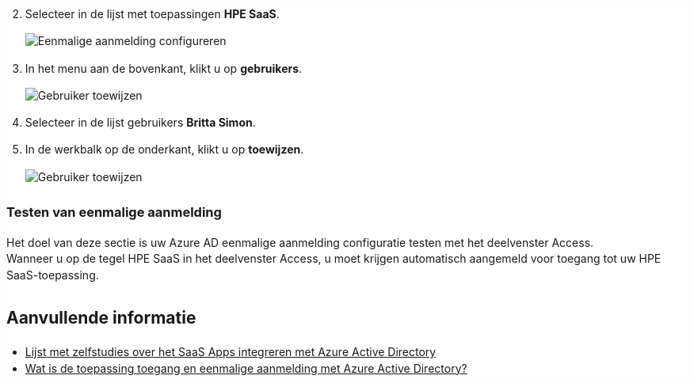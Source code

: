 2. Selecteer in de lijst met toepassingen **HPE SaaS**.

    ![Eenmalige aanmelding configureren](./media/active-directory-saas-hpesaas-tutorial/tutorial_hpesaas_50.png) 

1. In het menu aan de bovenkant, klikt u op **gebruikers**.

    ![Gebruiker toewijzen][203] 

1. Selecteer in de lijst gebruikers **Britta Simon**.

2. In de werkbalk op de onderkant, klikt u op **toewijzen**.

    ![Gebruiker toewijzen][205]



### <a name="testing-single-sign-on"></a>Testen van eenmalige aanmelding

Het doel van deze sectie is uw Azure AD eenmalige aanmelding configuratie testen met het deelvenster Access.  
Wanneer u op de tegel HPE SaaS in het deelvenster Access, u moet krijgen automatisch aangemeld voor toegang tot uw HPE SaaS-toepassing.


## <a name="additional-resources"></a>Aanvullende informatie

* [Lijst met zelfstudies over het SaaS Apps integreren met Azure Active Directory](active-directory-saas-tutorial-list.md)
* [Wat is de toepassing toegang en eenmalige aanmelding met Azure Active Directory?](active-directory-appssoaccess-whatis.md)




[1]: ./media/active-directory-saas-hpesaas-tutorial/tutorial_general_01.png
[2]: ./media/active-directory-saas-hpesaas-tutorial/tutorial_general_02.png
[3]: ./media/active-directory-saas-hpesaas-tutorial/tutorial_general_03.png
[4]: ./media/active-directory-saas-hpesaas-tutorial/tutorial_general_04.png

[6]: ./media/active-directory-saas-hpesaas-tutorial/tutorial_general_05.png
[10]: ./media/active-directory-saas-hpesaas-tutorial/tutorial_general_06.png
[11]: ./media/active-directory-saas-hpesaas-tutorial/tutorial_general_07.png
[20]: ./media/active-directory-saas-hpesaas-tutorial/tutorial_general_100.png

[200]: ./media/active-directory-saas-hpesaas-tutorial/tutorial_general_200.png
[201]: ./media/active-directory-saas-hpesaas-tutorial/tutorial_general_201.png
[203]: ./media/active-directory-saas-hpesaas-tutorial/tutorial_general_203.png
[204]: ./media/active-directory-saas-hpesaas-tutorial/tutorial_general_204.png
[205]: ./media/active-directory-saas-hpesaas-tutorial/tutorial_general_205.png
